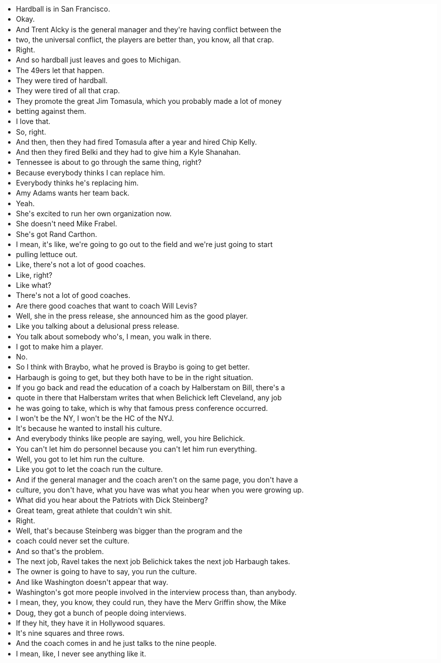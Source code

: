 *  Hardball is in San Francisco.
*  Okay.
*  And Trent Alcky is the general manager and they're having conflict between the
*  two, the universal conflict, the players are better than, you know, all that crap.
*  Right.
*  And so hardball just leaves and goes to Michigan.
*  The 49ers let that happen.
*  They were tired of hardball.
*  They were tired of all that crap.
*  They promote the great Jim Tomasula, which you probably made a lot of money
*  betting against them.
*  I love that.
*  So, right.
*  And then, then they had fired Tomasula after a year and hired Chip Kelly.
*  And then they fired Belki and they had to give him a Kyle Shanahan.
*  Tennessee is about to go through the same thing, right?
*  Because everybody thinks I can replace him.
*  Everybody thinks he's replacing him.
*  Amy Adams wants her team back.
*  Yeah.
*  She's excited to run her own organization now.
*  She doesn't need Mike Frabel.
*  She's got Rand Carthon.
*  I mean, it's like, we're going to go out to the field and we're just going to start
*  pulling lettuce out.
*  Like, there's not a lot of good coaches.
*  Like, right?
*  Like what?
*  There's not a lot of good coaches.
*  Are there good coaches that want to coach Will Levis?
*  Well, she in the press release, she announced him as the good player.
*  Like you talking about a delusional press release.
*  You talk about somebody who's, I mean, you walk in there.
*  I got to make him a player.
*  No.
*  So I think with Braybo, what he proved is Braybo is going to get better.
*  Harbaugh is going to get, but they both have to be in the right situation.
*  If you go back and read the education of a coach by Halberstam on Bill, there's a
*  quote in there that Halberstam writes that when Belichick left Cleveland, any job
*  he was going to take, which is why that famous press conference occurred.
*  I won't be the NY, I won't be the HC of the NYJ.
*  It's because he wanted to install his culture.
*  And everybody thinks like people are saying, well, you hire Belichick.
*  You can't let him do personnel because you can't let him run everything.
*  Well, you got to let him run the culture.
*  Like you got to let the coach run the culture.
*  And if the general manager and the coach aren't on the same page, you don't have a
*  culture, you don't have, what you have was what you hear when you were growing up.
*  What did you hear about the Patriots with Dick Steinberg?
*  Great team, great athlete that couldn't win shit.
*  Right.
*  Well, that's because Steinberg was bigger than the program and the
*  coach could never set the culture.
*  And so that's the problem.
*  The next job, Ravel takes the next job Belichick takes the next job Harbaugh takes.
*  The owner is going to have to say, you run the culture.
*  And like Washington doesn't appear that way.
*  Washington's got more people involved in the interview process than, than anybody.
*  I mean, they, you know, they could run, they have the Merv Griffin show, the Mike
*  Doug, they got a bunch of people doing interviews.
*  If they hit, they have it in Hollywood squares.
*  It's nine squares and three rows.
*  And the coach comes in and he just talks to the nine people.
*  I mean, like, I never see anything like it.